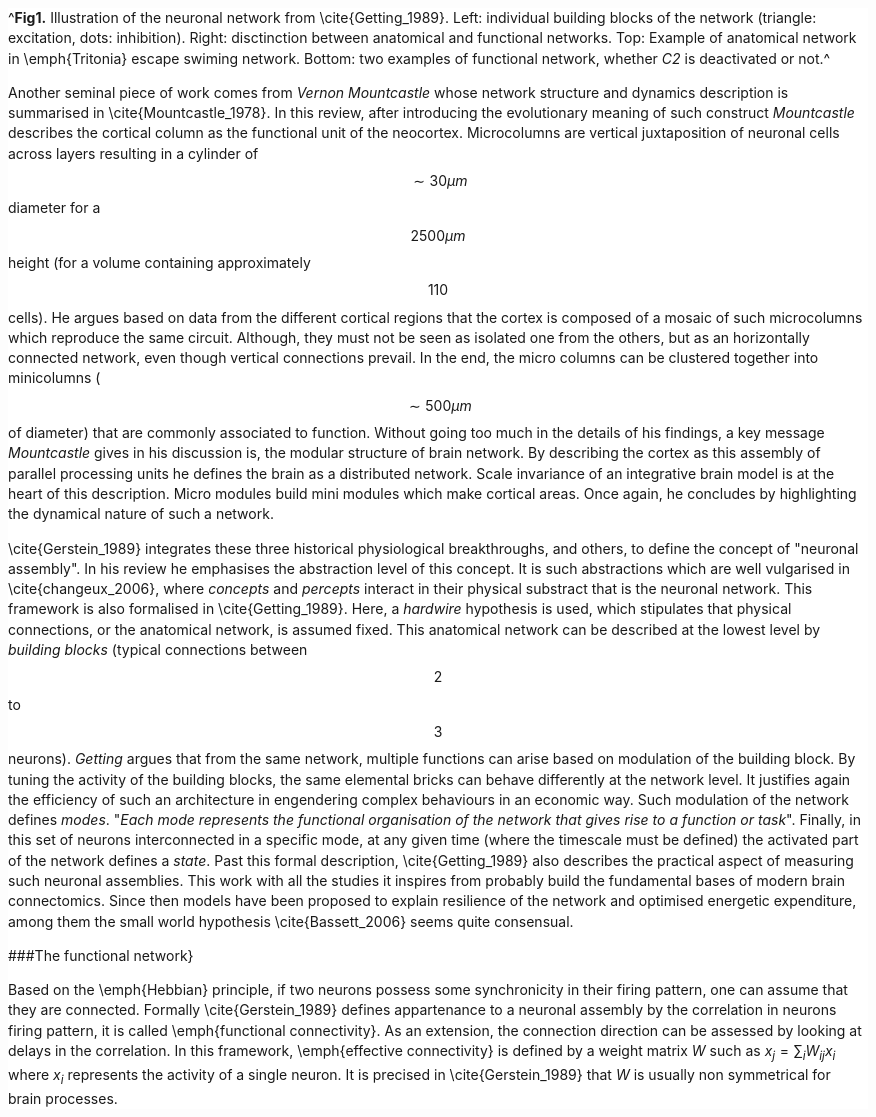 ^**Fig1.** Illustration of the neuronal network from \cite{Getting_1989}. Left: individual building blocks of the network (triangle: excitation, dots: inhibition). Right: disctinction between anatomical and functional networks. Top: Example of anatomical network in \emph{Tritonia} escape swiming network. Bottom: two examples of functional network, whether *C2* is deactivated or not.^


Another seminal piece of work comes from *Vernon Mountcastle* whose network structure and dynamics description is summarised in \cite{Mountcastle_1978}. In this review, after introducing the evolutionary meaning of such construct *Mountcastle* describes the cortical column as the functional unit of the neocortex. Microcolumns are vertical juxtaposition of neuronal cells across layers resulting in a cylinder of $$\sim30\mu m$$ diameter for a $$2500\mu m$$ height (for a volume containing approximately $$110$$ cells). He argues based on data from the different cortical regions that the cortex is composed of a mosaic of such microcolumns which reproduce the same circuit. Although, they must not be seen as isolated one from the others, but as an horizontally connected network, even though vertical connections prevail. In the end, the micro columns can be clustered together into minicolumns ($$\sim 500\mu m$$ of diameter) that are commonly associated to function. Without going too much in the details of his findings, a key message *Mountcastle* gives in his discussion is, the modular structure of brain network. By describing the cortex as this assembly of parallel processing units he defines the brain as a distributed network. Scale invariance of an integrative brain model is at the heart of this description. Micro modules build mini modules which make cortical areas. Once again, he concludes by highlighting the dynamical nature of such a network.


\cite{Gerstein_1989} integrates these three historical physiological breakthroughs, and others, to define the concept of "neuronal assembly". In his review he emphasises the abstraction level of this concept. It is such abstractions which are well vulgarised in \cite{changeux_2006}, where *concepts* and *percepts* interact in their physical substract that is the neuronal network. This framework is also formalised in \cite{Getting_1989}. Here, a *hardwire* hypothesis is used, which stipulates that physical connections, or the anatomical network, is assumed fixed. This anatomical network can be described at the lowest level by *building blocks* (typical connections between $$2$$ to $$3$$ neurons). *Getting* argues that from the same network, multiple functions can arise based on modulation of the building block. By tuning the activity of the building blocks, the same elemental bricks can behave differently at the network level. It justifies again the efficiency of such an architecture in engendering complex behaviours in an economic way. Such modulation of the network defines *modes*. "*Each mode represents the functional organisation of the network that gives rise to a function or task*". Finally, in this set of neurons interconnected in a specific mode, at any given time (where the timescale must be defined) the activated part of the network defines a *state*. Past this formal description, \cite{Getting_1989} also describes the practical aspect of measuring such neuronal assemblies. This work with all the studies it inspires from probably build the fundamental bases of modern brain connectomics. Since then models have been proposed to explain resilience of the network and optimised energetic expenditure, among them the small world hypothesis \cite{Bassett_2006} seems quite consensual.


###The functional network}


 Based on the \emph{Hebbian} principle, if two neurons possess some synchronicity in their firing pattern, one can assume that they are connected. Formally \cite{Gerstein_1989} defines appartenance to a neuronal assembly by the correlation in neurons firing pattern, it is called \emph{functional connectivity}. As an extension, the connection direction can be assessed by looking at delays in the correlation. In this framework, \emph{effective connectivity} is defined by a weight matrix $W$ such as $x_j = \sum_{i}W_{ij}x_i$ where $x_i$ represents the activity of a single neuron. It is precised in \cite{Gerstein_1989} that $W$ is usually non symmetrical for brain processes. 
 